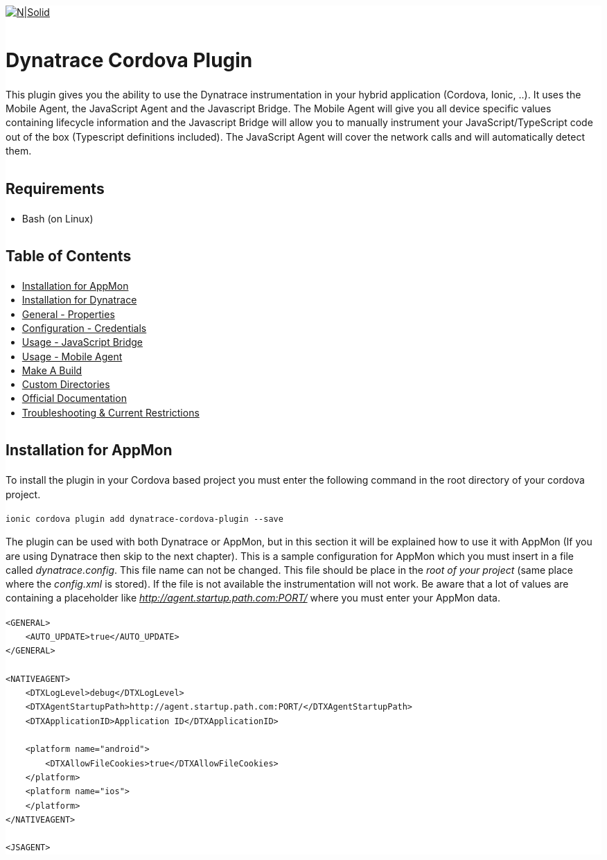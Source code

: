 [![N|Solid](https://assets.dynatrace.com/content/dam/dynatrace/misc/dynatrace_web.png)](https://dynatrace.com)

# Dynatrace Cordova Plugin

This plugin gives you the ability to use the Dynatrace instrumentation in your hybrid application (Cordova, Ionic, ..). It uses the Mobile Agent, the JavaScript Agent and the Javascript Bridge. The Mobile Agent will give you all device specific values containing lifecycle information and the Javascript Bridge will allow you to manually instrument your JavaScript/TypeScript code out of the box (Typescript definitions included). The JavaScript Agent will cover the network calls and will automatically detect them.

## Requirements

* Bash (on Linux)

## Table of Contents

* [Installation for AppMon](#installationAppMon)
* [Installation for Dynatrace](#installationDynatrace)
* [General - Properties](#generalProperties)
* [Configuration - Credentials](#configurationCredentials)
* [Usage - JavaScript Bridge](#usageJsBridge)
* [Usage - Mobile Agent](#usageMobileAgent)
* [Make A Build](#makeABuild)
* [Custom Directories](#customDirectories)
* [Official Documentation](#documentation)
* [Troubleshooting & Current Restrictions](#trouble)

## <a name="installationAppMon"></a>Installation for AppMon

To install the plugin in your Cordova based project you must enter the following command in the root directory of your cordova project. 

```
ionic cordova plugin add dynatrace-cordova-plugin --save
```

The plugin can be used with both Dynatrace or AppMon, but in this section it will be explained how to use it with AppMon (If you are using Dynatrace then skip to the next chapter). This is a sample configuration for AppMon which you must insert in a file called *dynatrace.config*. This file name can not be changed. This file should be place in the *root of your project* (same place where the *config.xml* is stored). If the file is not available the instrumentation will not work. Be aware that a lot of values are containing a placeholder like *http://agent.startup.path.com:PORT/* where you must enter your AppMon data.

```
<GENERAL>
	<AUTO_UPDATE>true</AUTO_UPDATE>
</GENERAL>

<NATIVEAGENT>
	<DTXLogLevel>debug</DTXLogLevel>
	<DTXAgentStartupPath>http://agent.startup.path.com:PORT/</DTXAgentStartupPath>
	<DTXApplicationID>Application ID</DTXApplicationID>
	
	<platform name="android">
		<DTXAllowFileCookies>true</DTXAllowFileCookies>
	</platform>
	<platform name="ios">
	</platform>
</NATIVEAGENT>

<JSAGENT>
```